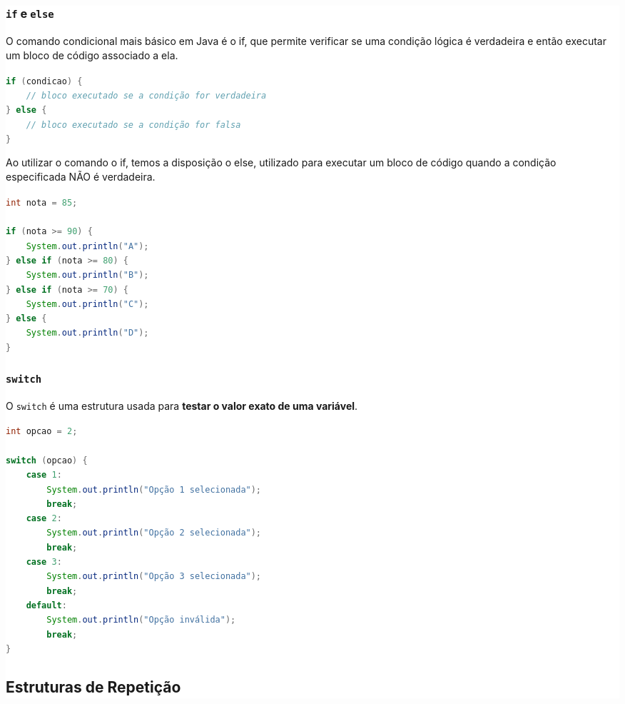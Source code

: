 ### `if` e `else`

O comando condicional mais básico em Java é o if, que permite verificar se uma condição lógica é verdadeira e então executar um bloco de código associado a ela.

```java
if (condicao) {
    // bloco executado se a condição for verdadeira
} else {
    // bloco executado se a condição for falsa
}
```

Ao utilizar o comando o if, temos a disposição o else, utilizado para executar um bloco de código quando a condição especificada NÃO é verdadeira.

```java
int nota = 85;

if (nota >= 90) {
    System.out.println("A");
} else if (nota >= 80) {
    System.out.println("B");
} else if (nota >= 70) {
    System.out.println("C");
} else {
    System.out.println("D");
}
```

### `switch`

O `switch` é uma estrutura usada para **testar o valor exato de uma variável**.

```java
int opcao = 2;

switch (opcao) {
    case 1:
        System.out.println("Opção 1 selecionada");
        break;
    case 2:
        System.out.println("Opção 2 selecionada");
        break;
    case 3:
        System.out.println("Opção 3 selecionada");
        break;
    default:
        System.out.println("Opção inválida");
        break;
}
```


## Estruturas de Repetição
